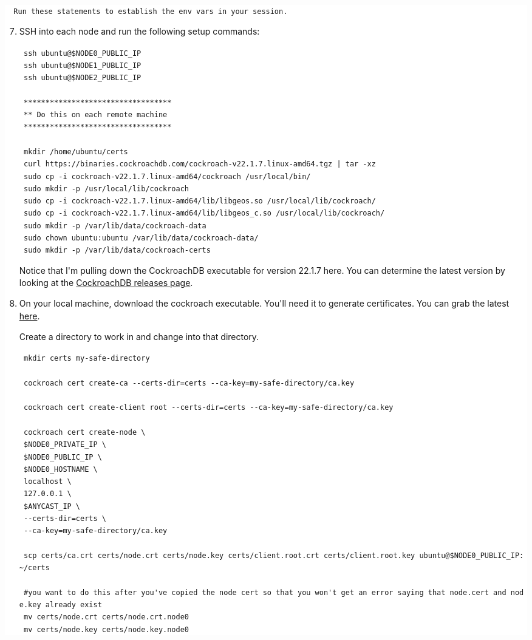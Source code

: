       Run these statements to establish the env vars in your session.

7. SSH into each node and run the following setup commands:


		ssh ubuntu@$NODE0_PUBLIC_IP
		ssh ubuntu@$NODE1_PUBLIC_IP
		ssh ubuntu@$NODE2_PUBLIC_IP
		
		**********************************
		** Do this on each remote machine
		**********************************
		
		mkdir /home/ubuntu/certs
		curl https://binaries.cockroachdb.com/cockroach-v22.1.7.linux-amd64.tgz | tar -xz
		sudo cp -i cockroach-v22.1.7.linux-amd64/cockroach /usr/local/bin/
		sudo mkdir -p /usr/local/lib/cockroach
		sudo cp -i cockroach-v22.1.7.linux-amd64/lib/libgeos.so /usr/local/lib/cockroach/
		sudo cp -i cockroach-v22.1.7.linux-amd64/lib/libgeos_c.so /usr/local/lib/cockroach/
		sudo mkdir -p /var/lib/data/cockroach-data
		sudo chown ubuntu:ubuntu /var/lib/data/cockroach-data/
		sudo mkdir -p /var/lib/data/cockroach-certs


      Notice that I'm pulling down the CockroachDB executable for version 22.1.7 here.  You can determine the latest version by looking at the [CockroachDB releases page](https://www.cockroachlabs.com/docs/releases/index.html).

8. On your local machine, download the cockroach executable.  You'll need it to generate certificates.  You can grab the latest [here](https://www.cockroachlabs.com/docs/stable/install-cockroachdb-mac.html).

      Create a directory to work in and change into that directory.

		mkdir certs my-safe-directory
		
		cockroach cert create-ca --certs-dir=certs --ca-key=my-safe-directory/ca.key
		
		cockroach cert create-client root --certs-dir=certs --ca-key=my-safe-directory/ca.key
		
		cockroach cert create-node \
		$NODE0_PRIVATE_IP \
		$NODE0_PUBLIC_IP \
		$NODE0_HOSTNAME \
		localhost \
		127.0.0.1 \
		$ANYCAST_IP \
		--certs-dir=certs \
		--ca-key=my-safe-directory/ca.key
		
		scp certs/ca.crt certs/node.crt certs/node.key certs/client.root.crt certs/client.root.key ubuntu@$NODE0_PUBLIC_IP:~/certs
		
		#you want to do this after you've copied the node cert so that you won't get an error saying that node.cert and node.key already exist
		mv certs/node.crt certs/node.crt.node0
		mv certs/node.key certs/node.key.node0
		